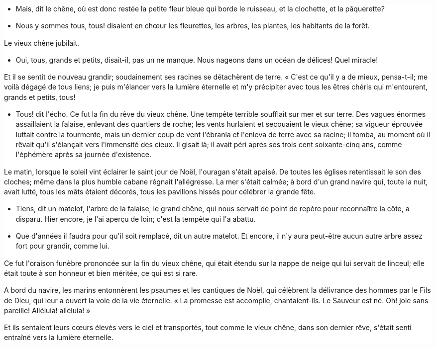 - Mais, dit le chêne, où est donc restée la petite fleur bleue qui
borde le ruisseau, et la clochette, et la pâquerette?

- Nous y sommes tous, tous! disaient en chœur les fleurettes, les
arbres, les plantes, les habitants de la forêt.

Le vieux chêne jubilait.

- Oui, tous, grands et petits, disait-il, pas un ne manque. Nous
nageons dans un océan de délices! Quel miracle!

Et il se sentit de nouveau grandir; soudainement ses racines se
détachèrent de terre. « C'est ce qu'il y a de mieux, pensa-t-il; me
voilà dégagé de tous liens; je puis m'élancer vers la lumière éternelle
et m'y précipiter avec tous les êtres chéris qui m'entourent, grands
et petits, tous!

- Tous! dit l'écho. Ce fut la fin du rêve du vieux chêne. Une tempête
terrible soufflait sur mer et sur terre. Des vagues énormes assaillaient
la falaise, enlevant des quartiers de roche; les vents hurlaient et
secouaient le vieux chêne; sa vigueur éprouvée luttait contre la
tourmente, mais un dernier coup de vent l'ébranla et l'enleva de terre
avec sa racine; il tomba, au moment où il rêvait qu'il s'élançait vers
l'immensité des cieux. Il gisait là; il avait péri après ses trois cent
soixante-cinq ans, comme l'éphémère après sa journée d'existence.

Le matin, lorsque le soleil vint éclairer le saint jour de Noël,
l'ouragan s'était apaisé. De toutes les églises retentissait le son
des cloches; même dans la plus humble cabane régnait l'allégresse. La
mer s'était calmée; à bord d'un grand navire qui, toute la nuit, avait
lutté, tous les mâts étaient décorés, tous les pavillons hissés pour
célébrer la grande fête.

- Tiens, dit un matelot, l'arbre de la falaise, le grand chêne, qui
nous servait de point de repère pour reconnaître la côte, a disparu.
Hier encore, je l'ai aperçu de loin; c'est la tempête qui l'a abattu.

- Que d'années il faudra pour qu'il soit remplacé, dit un autre
matelot. Et encore, il n'y aura peut-être aucun autre arbre assez fort
pour grandir, comme lui.

Ce fut l'oraison funèbre prononcée sur la fin du vieux chêne, qui était
étendu sur la nappe de neige qui lui servait de linceul; elle était
toute à son honneur et bien méritée, ce qui est si rare.

A bord du navire, les marins entonnèrent les psaumes et les cantiques de
Noël, qui célèbrent la délivrance des hommes par le Fils de Dieu, qui
leur a ouvert la voie de la vie éternelle: « La promesse est accomplie,
chantaient-ils. Le Sauveur est né. Oh! joie sans pareille! Alléluia!
alléluia! »

Et ils sentaient leurs cœurs élevés vers le ciel et transportés, tout
comme le vieux chêne, dans son dernier rêve, s'était senti entraîné
vers la lumière éternelle.
